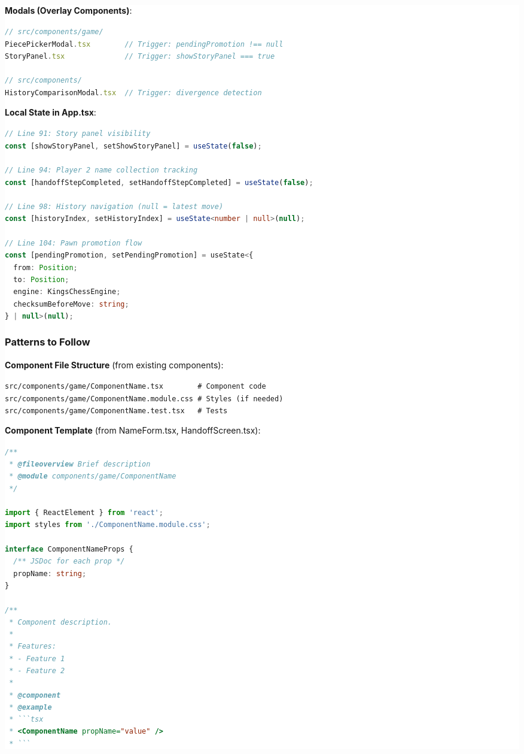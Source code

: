 **Modals (Overlay Components)**:
```typescript
// src/components/game/
PiecePickerModal.tsx        // Trigger: pendingPromotion !== null
StoryPanel.tsx              // Trigger: showStoryPanel === true

// src/components/
HistoryComparisonModal.tsx  // Trigger: divergence detection
```

**Local State in App.tsx**:
```typescript
// Line 91: Story panel visibility
const [showStoryPanel, setShowStoryPanel] = useState(false);

// Line 94: Player 2 name collection tracking
const [handoffStepCompleted, setHandoffStepCompleted] = useState(false);

// Line 98: History navigation (null = latest move)
const [historyIndex, setHistoryIndex] = useState<number | null>(null);

// Line 104: Pawn promotion flow
const [pendingPromotion, setPendingPromotion] = useState<{
  from: Position;
  to: Position;
  engine: KingsChessEngine;
  checksumBeforeMove: string;
} | null>(null);
```

### Patterns to Follow

**Component File Structure** (from existing components):
```
src/components/game/ComponentName.tsx        # Component code
src/components/game/ComponentName.module.css # Styles (if needed)
src/components/game/ComponentName.test.tsx   # Tests
```

**Component Template** (from NameForm.tsx, HandoffScreen.tsx):
```typescript
/**
 * @fileoverview Brief description
 * @module components/game/ComponentName
 */

import { ReactElement } from 'react';
import styles from './ComponentName.module.css';

interface ComponentNameProps {
  /** JSDoc for each prop */
  propName: string;
}

/**
 * Component description.
 *
 * Features:
 * - Feature 1
 * - Feature 2
 *
 * @component
 * @example
 * ```tsx
 * <ComponentName propName="value" />
 * ```
```